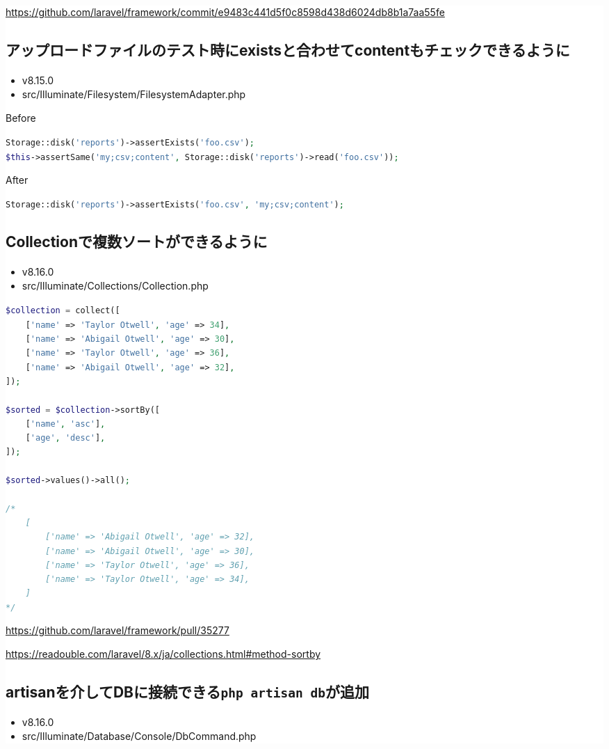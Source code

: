 https://github.com/laravel/framework/commit/e9483c441d5f0c8598d438d6024db8b1a7aa55fe

## アップロードファイルのテスト時にexistsと合わせてcontentもチェックできるように
- v8.15.0
- src/Illuminate/Filesystem/FilesystemAdapter.php

Before

```php
Storage::disk('reports')->assertExists('foo.csv');
$this->assertSame('my;csv;content', Storage::disk('reports')->read('foo.csv'));
```

After

```php
Storage::disk('reports')->assertExists('foo.csv', 'my;csv;content');
```

## Collectionで複数ソートができるように
- v8.16.0
- src/Illuminate/Collections/Collection.php

```php
$collection = collect([
	['name' => 'Taylor Otwell', 'age' => 34],
	['name' => 'Abigail Otwell', 'age' => 30],
	['name' => 'Taylor Otwell', 'age' => 36],
	['name' => 'Abigail Otwell', 'age' => 32],
]);

$sorted = $collection->sortBy([
	['name', 'asc'],
	['age', 'desc'],
]);

$sorted->values()->all();

/*
	[
		['name' => 'Abigail Otwell', 'age' => 32],
		['name' => 'Abigail Otwell', 'age' => 30],
		['name' => 'Taylor Otwell', 'age' => 36],
		['name' => 'Taylor Otwell', 'age' => 34],
	]
*/
```

https://github.com/laravel/framework/pull/35277

https://readouble.com/laravel/8.x/ja/collections.html#method-sortby

## artisanを介してDBに接続できる`php artisan db`が追加
- v8.16.0
- src/Illuminate/Database/Console/DbCommand.php
